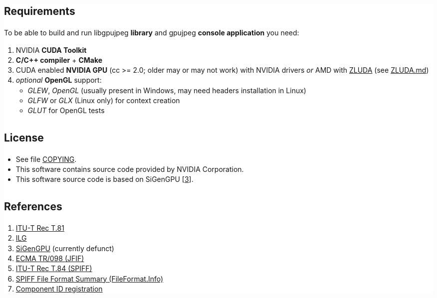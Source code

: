 Requirements
------------
To be able to build and run libgpujpeg **library** and gpujpeg **console
application** you need:

1. NVIDIA **CUDA Toolkit**
2. **C/C++ compiler** + **CMake**
3. CUDA enabled **NVIDIA GPU** (cc >= 2.0; older may or may not work) with
   NVIDIA drivers _or_ AMD with [ZLUDA](https://github.com/vosen/ZLUDA)
   (see [ZLUDA.md](ZLUDA.md))
4. _optional_ **OpenGL** support:
   - _GLEW_, _OpenGL_ (usually present in Windows, may need headers installation in Linux)
   - _GLFW_ or _GLX_ (Linux only) for context creation
   - _GLUT_ for OpenGL tests

License
-------
- See file [COPYING](COPYING).
- This software contains source code provided by NVIDIA Corporation.
- This software source code is based on SiGenGPU \[[3]\].

References
----------
[1]: http://www.w3.org/Graphics/JPEG/itu-t81.pdf
[2]: http://www.ijg.org/
[3]: https://github.com/silicongenome/SiGenGPU
[4]: https://www.ecma-international.org/publications/files/ECMA-TR/ECMA%20TR-098.pdf
[5]: https://www.itu.int/rec/dologin_pub.asp?lang=e&id=T-REC-T.84-199607-I!!PDF-E&type=items
[6]: https://www.fileformat.info/format/spiff/egff.htm
[7]: https://docs.oracle.com/javase/8/docs/api/javax/imageio/metadata/doc-files/jpeg_metadata.html#optcolor
[8]: https://www.newsshooter.com/2019/07/25/beyond-imax-filming-with-a-gigantic-16k-200mp-sensor/
[9]: https://we.tl/t-mjlrZM99EB

1. [ITU-T Rec T.81][1]
2. [ILG][2]
3. [SiGenGPU][3] (currently defunct)
4. [ECMA TR/098 (JFIF)][4]
5. [ITU-T Rec T.84 (SPIFF)][5]
6. [SPIFF File Format Summary (FileFormat.Info)][6]
7. [Component ID registration][7]